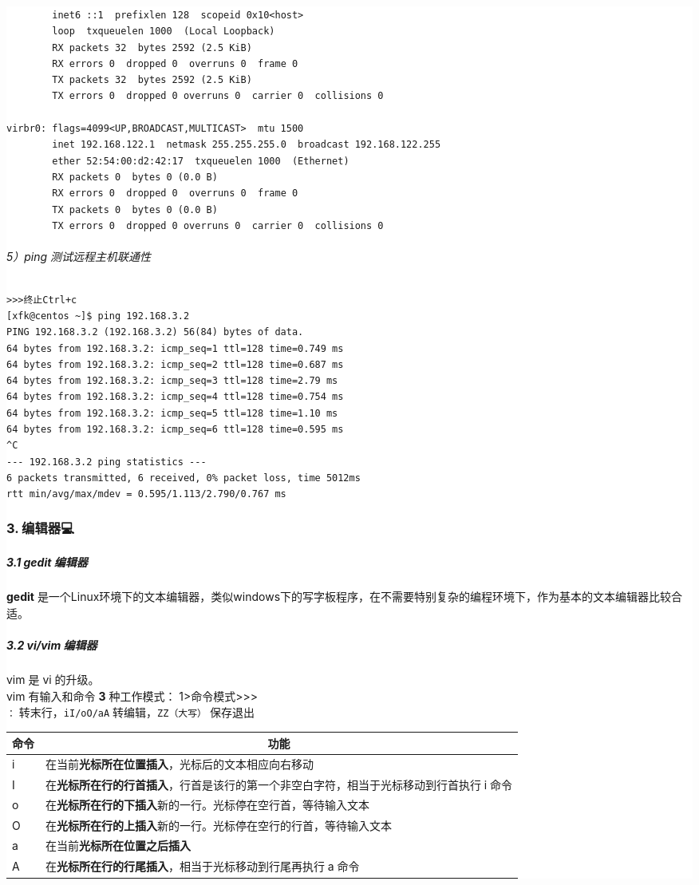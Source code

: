 ```
        inet6 ::1  prefixlen 128  scopeid 0x10<host>
        loop  txqueuelen 1000  (Local Loopback)
        RX packets 32  bytes 2592 (2.5 KiB)
        RX errors 0  dropped 0  overruns 0  frame 0
        TX packets 32  bytes 2592 (2.5 KiB)
        TX errors 0  dropped 0 overruns 0  carrier 0  collisions 0

virbr0: flags=4099<UP,BROADCAST,MULTICAST>  mtu 1500
        inet 192.168.122.1  netmask 255.255.255.0  broadcast 192.168.122.255
        ether 52:54:00:d2:42:17  txqueuelen 1000  (Ethernet)
        RX packets 0  bytes 0 (0.0 B)
        RX errors 0  dropped 0  overruns 0  frame 0
        TX packets 0  bytes 0 (0.0 B)
        TX errors 0  dropped 0 overruns 0  carrier 0  collisions 0
```

###### 5）ping 测试远程主机联通性

```
>>>终止Ctrl+c
[xfk@centos ~]$ ping 192.168.3.2
PING 192.168.3.2 (192.168.3.2) 56(84) bytes of data.
64 bytes from 192.168.3.2: icmp_seq=1 ttl=128 time=0.749 ms
64 bytes from 192.168.3.2: icmp_seq=2 ttl=128 time=0.687 ms
64 bytes from 192.168.3.2: icmp_seq=3 ttl=128 time=2.79 ms
64 bytes from 192.168.3.2: icmp_seq=4 ttl=128 time=0.754 ms
64 bytes from 192.168.3.2: icmp_seq=5 ttl=128 time=1.10 ms
64 bytes from 192.168.3.2: icmp_seq=6 ttl=128 time=0.595 ms
^C
--- 192.168.3.2 ping statistics ---
6 packets transmitted, 6 received, 0% packet loss, time 5012ms
rtt min/avg/max/mdev = 0.595/1.113/2.790/0.767 ms
```

### 3. 编辑器💻

##### 3.1 gedit 编辑器

**gedit** 是一个Linux环境下的文本编辑器，类似windows下的写字板程序，在不需要特别复杂的编程环境下，作为基本的文本编辑器比较合适。

##### 3.2 vi/vim 编辑器

vim 是 vi 的升级。  
vim 有输入和命令 **3** 种工作模式：
1>命令模式>>>  
				`：` 转末行，`iI/oO/aA` 转编辑，`ZZ（大写）` 保存退出  

| 命令 | 功能                                                         |
| ---- | ------------------------------------------------------------ |
| i    | 在当前**光标所在位置插入**，光标后的文本相应向右移动         |
| I    | 在**光标所在行的行首插入**，行首是该行的第一个非空白字符，相当于光标移动到行首执行 i 命令 |
| o    | 在**光标所在行的下插入**新的一行。光标停在空行首，等待输入文本 |
| O    | 在**光标所在行的上插入**新的一行。光标停在空行的行首，等待输入文本 |
| a    | 在当前**光标所在位置之后插入**                               |
| A    | 在**光标所在行的行尾插入**，相当于光标移动到行尾再执行 a 命令 |
